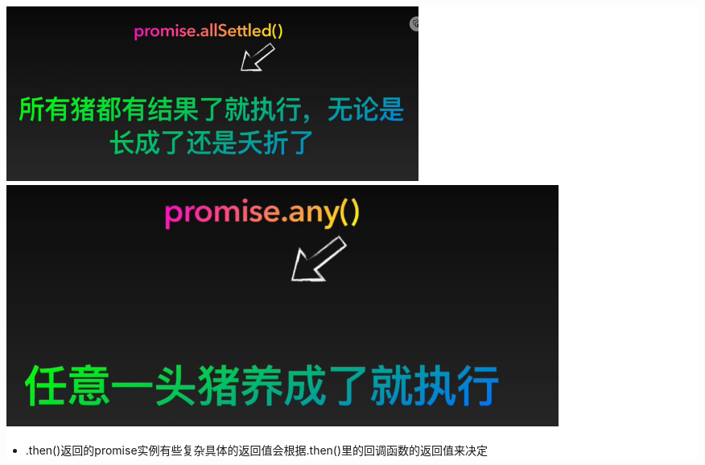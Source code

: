   <img src="../assets/blog-img/image-20230212211511113.png" alt="image-20230212211511113" style="zoom:50%;" />

  <img src="../assets/blog-img/image-20230212211533889.png" alt="image-20230212211533889" style="zoom: 67%;" />

  - .then()返回的promise实例有些复杂具体的返回值会根据.then()里的回调函数的返回值来决定

